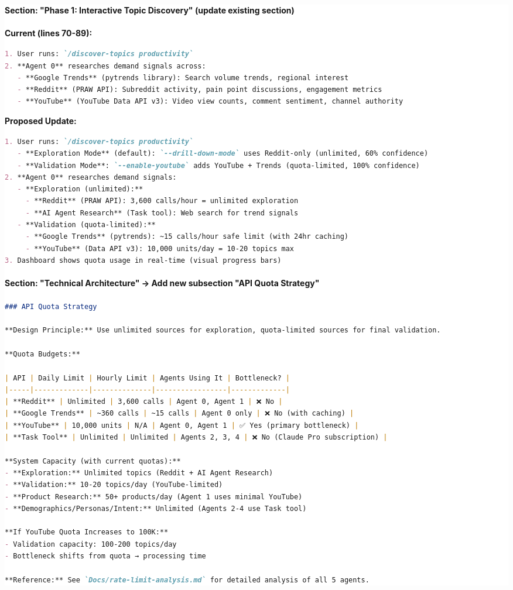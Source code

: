#### **Section: "Phase 1: Interactive Topic Discovery" (update existing section)**

**Current (lines 70-89):**
```markdown
1. User runs: `/discover-topics productivity`
2. **Agent 0** researches demand signals across:
   - **Google Trends** (pytrends library): Search volume trends, regional interest
   - **Reddit** (PRAW API): Subreddit activity, pain point discussions, engagement metrics
   - **YouTube** (YouTube Data API v3): Video view counts, comment sentiment, channel authority
```

**Proposed Update:**
```markdown
1. User runs: `/discover-topics productivity`
   - **Exploration Mode** (default): `--drill-down-mode` uses Reddit-only (unlimited, 60% confidence)
   - **Validation Mode**: `--enable-youtube` adds YouTube + Trends (quota-limited, 100% confidence)
2. **Agent 0** researches demand signals:
   - **Exploration (unlimited):**
     - **Reddit** (PRAW API): 3,600 calls/hour = unlimited exploration
     - **AI Agent Research** (Task tool): Web search for trend signals
   - **Validation (quota-limited):**
     - **Google Trends** (pytrends): ~15 calls/hour safe limit (with 24hr caching)
     - **YouTube** (Data API v3): 10,000 units/day = 10-20 topics max
3. Dashboard shows quota usage in real-time (visual progress bars)
```

#### **Section: "Technical Architecture" → Add new subsection "API Quota Strategy"**

```markdown
### API Quota Strategy

**Design Principle:** Use unlimited sources for exploration, quota-limited sources for final validation.

**Quota Budgets:**

| API | Daily Limit | Hourly Limit | Agents Using It | Bottleneck? |
|-----|-------------|--------------|-----------------|-------------|
| **Reddit** | Unlimited | 3,600 calls | Agent 0, Agent 1 | ❌ No |
| **Google Trends** | ~360 calls | ~15 calls | Agent 0 only | ❌ No (with caching) |
| **YouTube** | 10,000 units | N/A | Agent 0, Agent 1 | ✅ Yes (primary bottleneck) |
| **Task Tool** | Unlimited | Unlimited | Agents 2, 3, 4 | ❌ No (Claude Pro subscription) |

**System Capacity (with current quotas):**
- **Exploration:** Unlimited topics (Reddit + AI Agent Research)
- **Validation:** 10-20 topics/day (YouTube-limited)
- **Product Research:** 50+ products/day (Agent 1 uses minimal YouTube)
- **Demographics/Personas/Intent:** Unlimited (Agents 2-4 use Task tool)

**If YouTube Quota Increases to 100K:**
- Validation capacity: 100-200 topics/day
- Bottleneck shifts from quota → processing time

**Reference:** See `Docs/rate-limit-analysis.md` for detailed analysis of all 5 agents.
```
